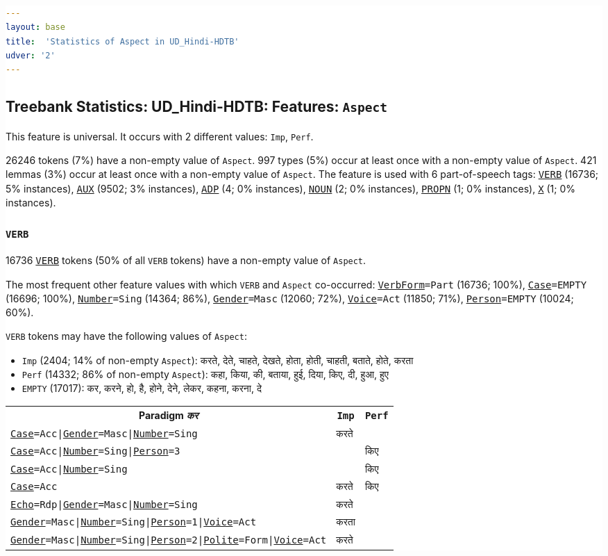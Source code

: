 ```yaml
---
layout: base
title:  'Statistics of Aspect in UD_Hindi-HDTB'
udver: '2'
---
```


## Treebank Statistics: UD_Hindi-HDTB: Features: `Aspect`

This feature is universal.
It occurs with 2 different values: `Imp`, `Perf`.

26246 tokens (7%) have a non-empty value of `Aspect`.
997 types (5%) occur at least once with a non-empty value of `Aspect`.
421 lemmas (3%) occur at least once with a non-empty value of `Aspect`.
The feature is used with 6 part-of-speech tags: <tt><a href="hi_hdtb-pos-VERB.html">VERB</a></tt> (16736; 5% instances), <tt><a href="hi_hdtb-pos-AUX.html">AUX</a></tt> (9502; 3% instances), <tt><a href="hi_hdtb-pos-ADP.html">ADP</a></tt> (4; 0% instances), <tt><a href="hi_hdtb-pos-NOUN.html">NOUN</a></tt> (2; 0% instances), <tt><a href="hi_hdtb-pos-PROPN.html">PROPN</a></tt> (1; 0% instances), <tt><a href="hi_hdtb-pos-X.html">X</a></tt> (1; 0% instances).

### `VERB`

16736 <tt><a href="hi_hdtb-pos-VERB.html">VERB</a></tt> tokens (50% of all `VERB` tokens) have a non-empty value of `Aspect`.

The most frequent other feature values with which `VERB` and `Aspect` co-occurred: <tt><a href="hi_hdtb-feat-VerbForm.html">VerbForm</a></tt><tt>=Part</tt> (16736; 100%), <tt><a href="hi_hdtb-feat-Case.html">Case</a></tt><tt>=EMPTY</tt> (16696; 100%), <tt><a href="hi_hdtb-feat-Number.html">Number</a></tt><tt>=Sing</tt> (14364; 86%), <tt><a href="hi_hdtb-feat-Gender.html">Gender</a></tt><tt>=Masc</tt> (12060; 72%), <tt><a href="hi_hdtb-feat-Voice.html">Voice</a></tt><tt>=Act</tt> (11850; 71%), <tt><a href="hi_hdtb-feat-Person.html">Person</a></tt><tt>=EMPTY</tt> (10024; 60%).

`VERB` tokens may have the following values of `Aspect`:

* `Imp` (2404; 14% of non-empty `Aspect`): करते, देते, चाहते, देखते, होता, होती, चाहती, बताते, होते, करता
* `Perf` (14332; 86% of non-empty `Aspect`): कहा, किया, की, बताया, हुई, दिया, किए, दी, हुआ, हुए
* `EMPTY` (17017): कर, करने, हो, है, होने, देने, लेकर, कहना, करना, दे

<table>
  <tr><th>Paradigm <i>कर</i></th><th><tt>Imp</tt></th><th><tt>Perf</tt></th></tr>
  <tr><td><tt><tt><a href="hi_hdtb-feat-Case.html">Case</a></tt><tt>=Acc</tt>|<tt><a href="hi_hdtb-feat-Gender.html">Gender</a></tt><tt>=Masc</tt>|<tt><a href="hi_hdtb-feat-Number.html">Number</a></tt><tt>=Sing</tt></tt></td><td>करते</td><td></td></tr>
  <tr><td><tt><tt><a href="hi_hdtb-feat-Case.html">Case</a></tt><tt>=Acc</tt>|<tt><a href="hi_hdtb-feat-Number.html">Number</a></tt><tt>=Sing</tt>|<tt><a href="hi_hdtb-feat-Person.html">Person</a></tt><tt>=3</tt></tt></td><td></td><td>किए</td></tr>
  <tr><td><tt><tt><a href="hi_hdtb-feat-Case.html">Case</a></tt><tt>=Acc</tt>|<tt><a href="hi_hdtb-feat-Number.html">Number</a></tt><tt>=Sing</tt></tt></td><td></td><td>किए</td></tr>
  <tr><td><tt><tt><a href="hi_hdtb-feat-Case.html">Case</a></tt><tt>=Acc</tt></tt></td><td>करते</td><td>किए</td></tr>
  <tr><td><tt><tt><a href="hi_hdtb-feat-Echo.html">Echo</a></tt><tt>=Rdp</tt>|<tt><a href="hi_hdtb-feat-Gender.html">Gender</a></tt><tt>=Masc</tt>|<tt><a href="hi_hdtb-feat-Number.html">Number</a></tt><tt>=Sing</tt></tt></td><td>करते</td><td></td></tr>
  <tr><td><tt><tt><a href="hi_hdtb-feat-Gender.html">Gender</a></tt><tt>=Masc</tt>|<tt><a href="hi_hdtb-feat-Number.html">Number</a></tt><tt>=Sing</tt>|<tt><a href="hi_hdtb-feat-Person.html">Person</a></tt><tt>=1</tt>|<tt><a href="hi_hdtb-feat-Voice.html">Voice</a></tt><tt>=Act</tt></tt></td><td>करता</td><td></td></tr>
  <tr><td><tt><tt><a href="hi_hdtb-feat-Gender.html">Gender</a></tt><tt>=Masc</tt>|<tt><a href="hi_hdtb-feat-Number.html">Number</a></tt><tt>=Sing</tt>|<tt><a href="hi_hdtb-feat-Person.html">Person</a></tt><tt>=2</tt>|<tt><a href="hi_hdtb-feat-Polite.html">Polite</a></tt><tt>=Form</tt>|<tt><a href="hi_hdtb-feat-Voice.html">Voice</a></tt><tt>=Act</tt></tt></td><td>करते</td><td></td></tr>